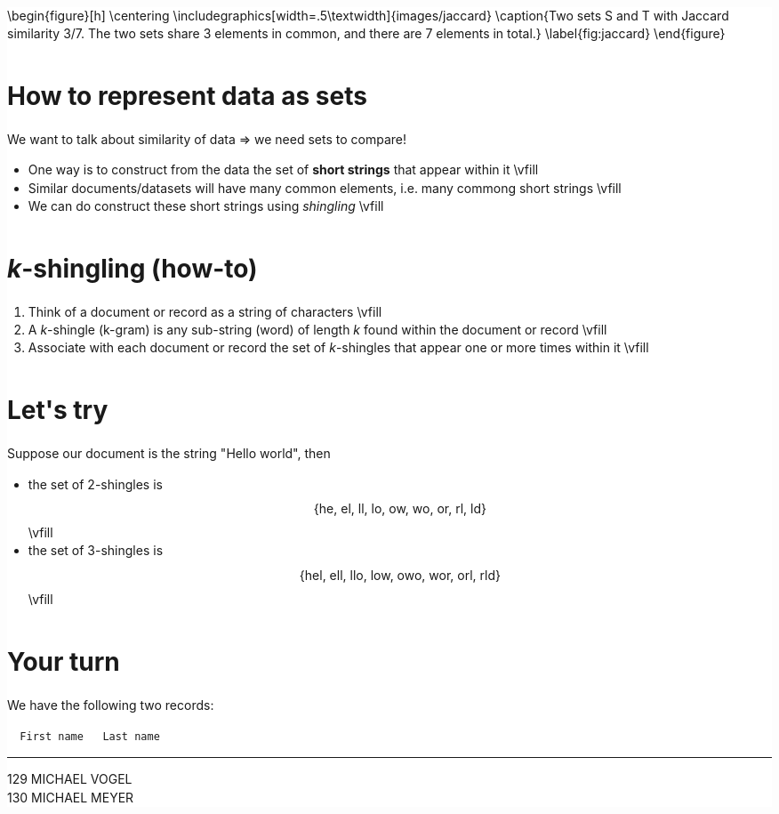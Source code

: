  
\begin{figure}[h]
\centering
\includegraphics[width=.5\textwidth]{images/jaccard}
\caption{Two sets S and T with Jaccard similarity 3/7. The two sets share 3 elements in common, and there are 7 elements in total.}
\label{fig:jaccard}
\end{figure}

# How to represent data as sets

We want to talk about similarity of data $\Rightarrow$ we need sets to compare!

- One way is to construct from the data the set of **short strings** that appear within it
\vfill
- Similar documents/datasets will have many common elements, i.e. many commong short strings
\vfill
- We can do construct these short strings using *shingling*
\vfill

# $k$-shingling (how-to)

1. Think of a document or record as a string of characters
\vfill
2. A $k$-shingle (k-gram) is any sub-string (word) of length $k$ found within the document or record
\vfill
3. Associate with each document or record the set of $k$-shingles that appear one or more times within it
\vfill

# Let's try

Suppose our document is the string "Hello world", then 

- the set of $2$-shingles is 
$$\{\text{he, el, ll, lo, ow, wo, or, rl, ld}\}$$
\vfill
- the set of $3$-shingles is 
$$\{\text{hel, ell, llo, low, owo, wor, orl, rld}\}$$
\vfill

# Your turn

We have the following two records:


      First name   Last name 
----  -----------  ----------
129   MICHAEL      VOGEL     
130   MICHAEL      MEYER     
